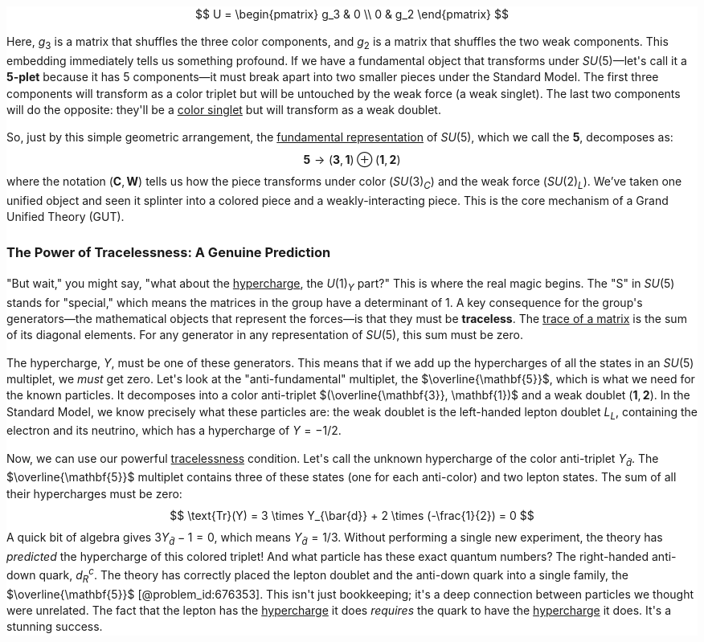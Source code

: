 $$
U = \begin{pmatrix} g_3 & 0 \\ 0 & g_2 \end{pmatrix}
$$

Here, $g_3$ is a matrix that shuffles the three color components, and $g_2$ is a matrix that shuffles the two weak components. This embedding immediately tells us something profound. If we have a fundamental object that transforms under $SU(5)$—let's call it a **5-plet** because it has 5 components—it must break apart into two smaller pieces under the Standard Model. The first three components will transform as a color triplet but will be untouched by the weak force (a weak singlet). The last two components will do the opposite: they'll be a [color singlet](@article_id:158799) but will transform as a weak doublet.

So, just by this simple geometric arrangement, the [fundamental representation](@article_id:157184) of $SU(5)$, which we call the **5**, decomposes as:
$$
\mathbf{5} \rightarrow (\mathbf{3}, \mathbf{1}) \oplus (\mathbf{1}, \mathbf{2})
$$
where the notation $(\mathbf{C}, \mathbf{W})$ tells us how the piece transforms under color ($SU(3)_C$) and the weak force ($SU(2)_L$). We’ve taken one unified object and seen it splinter into a colored piece and a weakly-interacting piece. This is the core mechanism of a Grand Unified Theory (GUT).

### The Power of Tracelessness: A Genuine Prediction

"But wait," you might say, "what about the [hypercharge](@article_id:186163), the $U(1)_Y$ part?" This is where the real magic begins. The "S" in $SU(5)$ stands for "special," which means the matrices in the group have a determinant of 1. A key consequence for the group's generators—the mathematical objects that represent the forces—is that they must be **traceless**. The [trace of a matrix](@article_id:139200) is the sum of its diagonal elements. For any generator in any representation of $SU(5)$, this sum must be zero.

The hypercharge, $Y$, must be one of these generators. This means that if we add up the hypercharges of all the states in an $SU(5)$ multiplet, we *must* get zero. Let's look at the "anti-fundamental" multiplet, the $\overline{\mathbf{5}}$, which is what we need for the known particles. It decomposes into a color anti-triplet $(\overline{\mathbf{3}}, \mathbf{1})$ and a weak doublet $(\mathbf{1}, \mathbf{2})$. In the Standard Model, we know precisely what these particles are: the weak doublet is the left-handed lepton doublet $L_L$, containing the electron and its neutrino, which has a hypercharge of $Y = -1/2$.

Now, we can use our powerful [tracelessness](@article_id:270324) condition. Let's call the unknown hypercharge of the color anti-triplet $Y_{\bar{d}}$. The $\overline{\mathbf{5}}$ multiplet contains three of these states (one for each anti-color) and two lepton states. The sum of all their hypercharges must be zero:
$$
\text{Tr}(Y) = 3 \times Y_{\bar{d}} + 2 \times (-\frac{1}{2}) = 0
$$
A quick bit of algebra gives $3Y_{\bar{d}} - 1 = 0$, which means $Y_{\bar{d}} = 1/3$. Without performing a single new experiment, the theory has *predicted* the hypercharge of this colored triplet! And what particle has these exact quantum numbers? The right-handed anti-down quark, $d^c_R$. The theory has correctly placed the lepton doublet and the anti-down quark into a single family, the $\overline{\mathbf{5}}$ [@problem_id:676353]. This isn't just bookkeeping; it's a deep connection between particles we thought were unrelated. The fact that the lepton has the [hypercharge](@article_id:186163) it does *requires* the quark to have the [hypercharge](@article_id:186163) it does. It's a stunning success.
